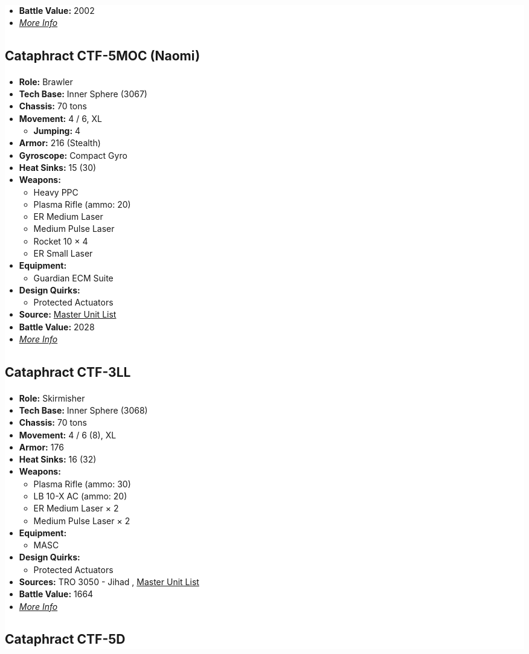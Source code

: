 - **Battle Value:** 2002 
- [*More Info*](cataphract/cataphract_ctf-4l.md) 

## Cataphract CTF-5MOC (Naomi) 

- **Role:** Brawler 
- **Tech Base:** Inner Sphere (3067) 
- **Chassis:** 70 tons 
- **Movement:** 4 / 6, XL 
  - **Jumping:** 4 
- **Armor:** 216 (Stealth) 
- **Gyroscope:** Compact Gyro 
- **Heat Sinks:** 15 (30) 
- **Weapons:** 
  - Heavy PPC 
  - Plasma Rifle (ammo: 20) 
  - ER Medium Laser 
  - Medium Pulse Laser 
  - Rocket 10 × 4 
  - ER Small Laser 
- **Equipment:** 
  - Guardian ECM Suite 
- **Design Quirks:** 
  - Protected Actuators 
- **Source:** [Master Unit List](http://masterunitlist.info/Unit/Details/476) 
- **Battle Value:** 2028 
- [*More Info*](cataphract/cataphract_ctf-5moc_naomi.md) 

## Cataphract CTF-3LL 

- **Role:** Skirmisher 
- **Tech Base:** Inner Sphere (3068) 
- **Chassis:** 70 tons 
- **Movement:** 4 / 6 (8), XL 
- **Armor:** 176 
- **Heat Sinks:** 16 (32) 
- **Weapons:** 
  - Plasma Rifle (ammo: 30) 
  - LB 10-X AC (ammo: 20) 
  - ER Medium Laser × 2 
  - Medium Pulse Laser × 2 
- **Equipment:** 
  - MASC 
- **Design Quirks:** 
  - Protected Actuators 
- **Sources:** TRO 3050 - Jihad , [Master Unit List](http://masterunitlist.info/Unit/Details/471) 
- **Battle Value:** 1664 
- [*More Info*](cataphract/cataphract_ctf-3ll.md) 

## Cataphract CTF-5D 
